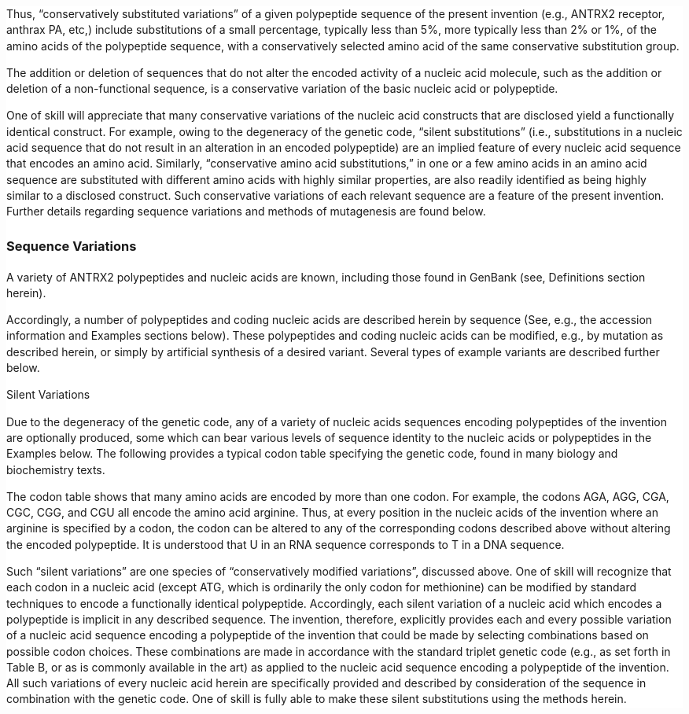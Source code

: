 Thus, “conservatively substituted variations” of a given polypeptide sequence of the present invention (e.g., ANTRX2 receptor, anthrax PA, etc,) include substitutions of a small percentage, typically less than 5%, more typically less than 2% or 1%, of the amino acids of the polypeptide sequence, with a conservatively selected amino acid of the same conservative substitution group.

The addition or deletion of sequences that do not alter the encoded activity of a nucleic acid molecule, such as the addition or deletion of a non-functional sequence, is a conservative variation of the basic nucleic acid or polypeptide.

One of skill will appreciate that many conservative variations of the nucleic acid constructs that are disclosed yield a functionally identical construct. For example, owing to the degeneracy of the genetic code, “silent substitutions” (i.e., substitutions in a nucleic acid sequence that do not result in an alteration in an encoded polypeptide) are an implied feature of every nucleic acid sequence that encodes an amino acid. Similarly, “conservative amino acid substitutions,” in one or a few amino acids in an amino acid sequence are substituted with different amino acids with highly similar properties, are also readily identified as being highly similar to a disclosed construct. Such conservative variations of each relevant sequence are a feature of the present invention. Further details regarding sequence variations and methods of mutagenesis are found below.

### Sequence Variations

A variety of ANTRX2 polypeptides and nucleic acids are known, including those found in GenBank (see, Definitions section herein).

Accordingly, a number of polypeptides and coding nucleic acids are described herein by sequence (See, e.g., the accession information and Examples sections below). These polypeptides and coding nucleic acids can be modified, e.g., by mutation as described herein, or simply by artificial synthesis of a desired variant. Several types of example variants are described further below.

Silent Variations

Due to the degeneracy of the genetic code, any of a variety of nucleic acids sequences encoding polypeptides of the invention are optionally produced, some which can bear various levels of sequence identity to the nucleic acids or polypeptides in the Examples below. The following provides a typical codon table specifying the genetic code, found in many biology and biochemistry texts.

The codon table shows that many amino acids are encoded by more than one codon. For example, the codons AGA, AGG, CGA, CGC, CGG, and CGU all encode the amino acid arginine. Thus, at every position in the nucleic acids of the invention where an arginine is specified by a codon, the codon can be altered to any of the corresponding codons described above without altering the encoded polypeptide. It is understood that U in an RNA sequence corresponds to T in a DNA sequence.

Such “silent variations” are one species of “conservatively modified variations”, discussed above. One of skill will recognize that each codon in a nucleic acid (except ATG, which is ordinarily the only codon for methionine) can be modified by standard techniques to encode a functionally identical polypeptide. Accordingly, each silent variation of a nucleic acid which encodes a polypeptide is implicit in any described sequence. The invention, therefore, explicitly provides each and every possible variation of a nucleic acid sequence encoding a polypeptide of the invention that could be made by selecting combinations based on possible codon choices. These combinations are made in accordance with the standard triplet genetic code (e.g., as set forth in Table B, or as is commonly available in the art) as applied to the nucleic acid sequence encoding a polypeptide of the invention. All such variations of every nucleic acid herein are specifically provided and described by consideration of the sequence in combination with the genetic code. One of skill is fully able to make these silent substitutions using the methods herein.
